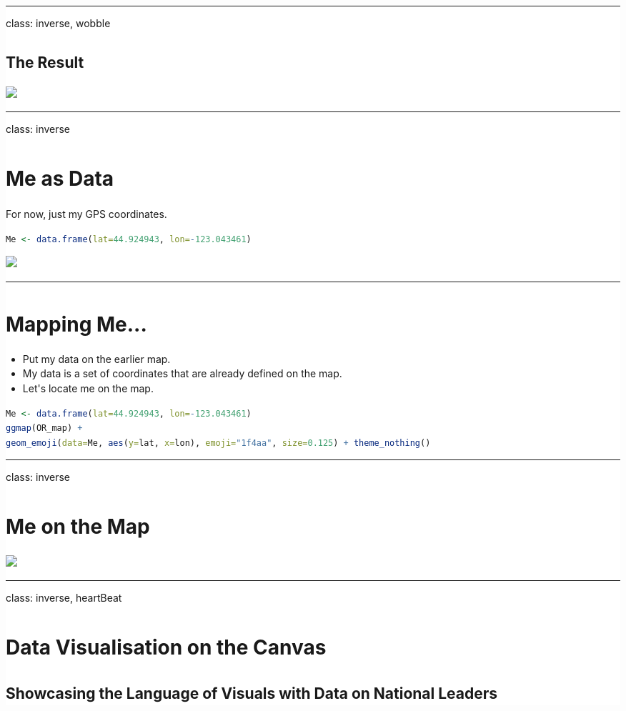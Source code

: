 
---
class: inverse, wobble

## The Result

<img src="/talk/GGSC/index_files/figure-html/unnamed-chunk-4-1.png" width="768" />


---
class: inverse

# Me as Data

For now, just my GPS coordinates.


```r
Me <- data.frame(lat=44.924943, lon=-123.043461)
```

![](https://media.giphy.com/media/tFV89pJJz3MoU/giphy.gif)

---
# Mapping Me...

- Put my data on the earlier map.  
- My data is a set of coordinates that are already defined on the map.  
- Let's locate me on the map.


```r
Me <- data.frame(lat=44.924943, lon=-123.043461)
ggmap(OR_map) +
geom_emoji(data=Me, aes(y=lat, x=lon), emoji="1f4aa", size=0.125) + theme_nothing()
```

---
class: inverse
# Me on the Map

<img src="/talk/GGSC/index_files/figure-html/unnamed-chunk-7-1.png" width="768" />

---
class: inverse, heartBeat

# Data Visualisation on the Canvas
## Showcasing the Language of Visuals with Data on National Leaders
